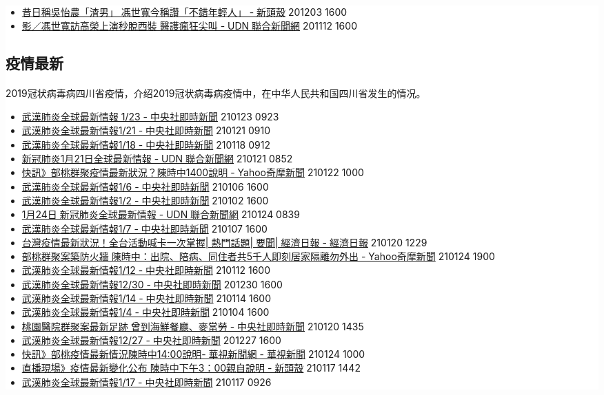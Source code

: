 - [昔日稱吳怡農「渣男」 馮世寬今稱讚「不錯年輕人」 - 新頭殼](https://newtalk.tw/news/view/2020-12-03/503177 "昔日稱吳怡農「渣男」 馮世寬今稱讚「不錯年輕人」 - 新頭殼") 201203 1600
- [影／馮世寬訪高榮上演秒脫西裝 醫護瘋狂尖叫 - UDN 聯合新聞網](https://udn.com/news/story/10930/5009937 "影／馮世寬訪高榮上演秒脫西裝 醫護瘋狂尖叫 - UDN 聯合新聞網") 201112 1600

## 疫情最新

2019冠状病毒病四川省疫情，介绍2019冠状病毒病疫情中，在中华人民共和国四川省发生的情况。
- [武漢肺炎全球最新情報 1/23 - 中央社即時新聞](https://www.cna.com.tw/news/firstnews/202101230017.aspx "武漢肺炎全球最新情報 1/23 - 中央社即時新聞") 210123 0923
- [武漢肺炎全球最新情報1/21 - 中央社即時新聞](https://www.cna.com.tw/news/firstnews/202101210033.aspx "武漢肺炎全球最新情報1/21 - 中央社即時新聞") 210121 0910
- [武漢肺炎全球最新情報1/18 - 中央社即時新聞](https://www.cna.com.tw/news/firstnews/202101180011.aspx "武漢肺炎全球最新情報1/18 - 中央社即時新聞") 210118 0912
- [新冠肺炎1月21日全球最新情報 - UDN 聯合新聞網](https://udn.com/news/story/120944/5191387 "新冠肺炎1月21日全球最新情報 - UDN 聯合新聞網") 210121 0852
- [快訊》部桃群聚疫情最新狀況？陳時中1400說明 - Yahoo奇摩新聞](https://tw.news.yahoo.com/%E5%BF%AB%E8%A8%8A-%E9%83%A8%E6%A1%83%E7%BE%A4%E8%81%9A%E7%96%AB%E6%83%85%E6%9C%80%E6%96%B0%E7%8B%80%E6%B3%81-%E9%99%B3%E6%99%82%E4%B8%AD1400%E8%AA%AA%E6%98%8E-020000418.html "快訊》部桃群聚疫情最新狀況？陳時中1400說明 - Yahoo奇摩新聞") 210122 1000
- [武漢肺炎全球最新情報1/6 - 中央社即時新聞](https://www.cna.com.tw/news/firstnews/202101060021.aspx "武漢肺炎全球最新情報1/6 - 中央社即時新聞") 210106 1600
- [武漢肺炎全球最新情報1/2 - 中央社即時新聞](https://www.cna.com.tw/news/firstnews/202101020011.aspx "武漢肺炎全球最新情報1/2 - 中央社即時新聞") 210102 1600
- [1月24日 新冠肺炎全球最新情報 - UDN 聯合新聞網](https://udn.com/news/story/120944/5199123 "1月24日 新冠肺炎全球最新情報 - UDN 聯合新聞網") 210124 0839
- [武漢肺炎全球最新情報1/7 - 中央社即時新聞](https://www.cna.com.tw/news/firstnews/202101070027.aspx "武漢肺炎全球最新情報1/7 - 中央社即時新聞") 210107 1600
- [台灣疫情最新狀況！全台活動喊卡一次掌握| 熱門話題| 要聞| 經濟日報 - 經濟日報](https://money.udn.com/money/story/5648/5188444 "台灣疫情最新狀況！全台活動喊卡一次掌握| 熱門話題| 要聞| 經濟日報 - 經濟日報") 210120 1229
- [部桃群聚案築防火牆 陳時中：出院、陪病、同住者共5千人即刻居家隔離勿外出 - Yahoo奇摩新聞](https://tw.news.yahoo.com/%E6%96%B0%E5%86%A0%E8%82%BA%E7%82%8E%E6%9C%80%E6%96%B0%E7%96%AB%E6%83%85-%E9%99%B3%E6%99%82%E4%B8%AD1830%E8%A8%98%E8%80%85%E6%9C%83%E8%A6%AA%E8%87%AA%E8%AA%AA%E6%98%8E-095428174.html "部桃群聚案築防火牆 陳時中：出院、陪病、同住者共5千人即刻居家隔離勿外出 - Yahoo奇摩新聞") 210124 1900
- [武漢肺炎全球最新情報1/12 - 中央社即時新聞](https://www.cna.com.tw/news/firstnews/202101120021.aspx "武漢肺炎全球最新情報1/12 - 中央社即時新聞") 210112 1600
- [武漢肺炎全球最新情報12/30 - 中央社即時新聞](https://www.cna.com.tw/news/firstnews/202012300018.aspx "武漢肺炎全球最新情報12/30 - 中央社即時新聞") 201230 1600
- [武漢肺炎全球最新情報1/14 - 中央社即時新聞](https://www.cna.com.tw/news/firstnews/202101140020.aspx "武漢肺炎全球最新情報1/14 - 中央社即時新聞") 210114 1600
- [武漢肺炎全球最新情報1/4 - 中央社即時新聞](https://www.cna.com.tw/news/firstnews/202101040009.aspx "武漢肺炎全球最新情報1/4 - 中央社即時新聞") 210104 1600
- [桃園醫院群聚案最新足跡 曾到海鮮餐廳、麥當勞 - 中央社即時新聞](https://www.cna.com.tw/news/firstnews/202101205006.aspx "桃園醫院群聚案最新足跡 曾到海鮮餐廳、麥當勞 - 中央社即時新聞") 210120 1435
- [武漢肺炎全球最新情報12/27 - 中央社即時新聞](https://www.cna.com.tw/news/firstnews/202012270011.aspx "武漢肺炎全球最新情報12/27 - 中央社即時新聞") 201227 1600
- [快訊》部桃疫情最新情況陳時中14:00說明- 華視新聞網 - 華視新聞](https://news.cts.com.tw/cts/life/202101/202101242028945.html "快訊》部桃疫情最新情況陳時中14:00說明- 華視新聞網 - 華視新聞") 210124 1000
- [直播現場》疫情最新變化公布 陳時中下午3：00親自說明 - 新頭殼](https://newtalk.tw/news/view/2021-01-17/524656 "直播現場》疫情最新變化公布 陳時中下午3：00親自說明 - 新頭殼") 210117 1442
- [武漢肺炎全球最新情報1/17 - 中央社即時新聞](https://www.cna.com.tw/news/firstnews/202101170013.aspx "武漢肺炎全球最新情報1/17 - 中央社即時新聞") 210117 0926
